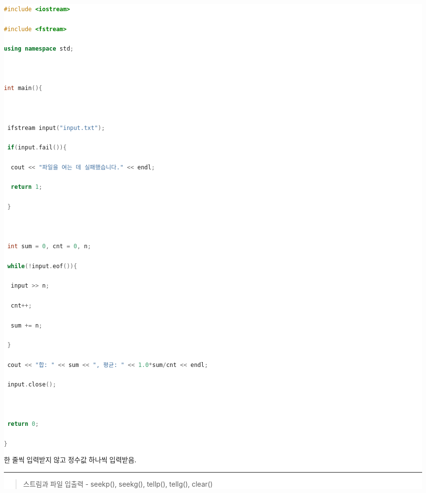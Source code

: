 ```cpp
#include <iostream>

#include <fstream>

using namespace std;



int main(){



 ifstream input("input.txt");

 if(input.fail()){

  cout << "파일을 여는 데 실패했습니다." << endl;

  return 1;

 }



 int sum = 0, cnt = 0, n;

 while(!input.eof()){

  input >> n;

  cnt++;

  sum += n;

 }

 cout << "합: " << sum << ", 평균: " << 1.0*sum/cnt << endl;

 input.close();



 return 0;

}
```

한 줄씩 입력받지 않고 정수값 하나씩 입력받음.

---

> 스트림과 파일 입출력 - seekp(), seekg(), tellp(), tellg(), clear()
